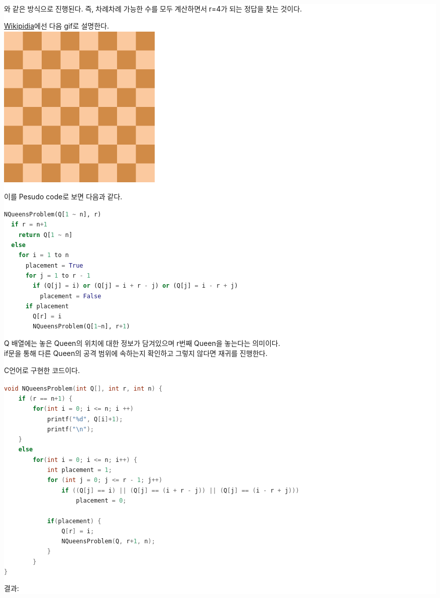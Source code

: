 와 같은 방식으로 진행된다. 즉, 차례차례 가능한 수를 모두 계산하면서 r=4가 되는 정답을 찾는 것이다.

[Wikipidia](https://en.wikipedia.org/wiki/Eight_queens_puzzle)에선 다음 gif로 설명한다.  
<img src="/assets/images/Algorithm_NQueensProblem.gif" width="300px">  

이를 Pesudo code로 보면 다음과 같다.
```python
NQueensProblem(Q[1 ~ n], r)
  if r = n+1
    return Q[1 ~ n]
  else
    for i = 1 to n
      placement = True
      for j = 1 to r - 1
        if (Q[j] = i) or (Q[j] = i + r - j) or (Q[j] = i - r + j)
          placement = False
      if placement
        Q[r] = i
        NQueensProblem(Q[1~n], r+1)
```

Q 배열에는 놓은 Queen의 위치에 대한 정보가 담겨있으며 r번째 Queen을 놓는다는 의미이다.  
if문을 통해 다른 Queen의 공격 범위에 속하는지 확인하고 그렇지 않다면 재귀를 진행한다.  

C언어로 구현한 코드이다.  

```C
void NQueensProblem(int Q[], int r, int n) {
    if (r == n+1) {
        for(int i = 0; i <= n; i ++)
            printf("%d", Q[i]+1);
            printf("\n");
    }
    else
        for(int i = 0; i <= n; i++) {
            int placement = 1;
            for (int j = 0; j <= r - 1; j++)
                if ((Q[j] == i) || (Q[j] == (i + r - j)) || (Q[j] == (i - r + j)))
                    placement = 0;
                    
            if(placement) {
                Q[r] = i;
                NQueensProblem(Q, r+1, n);
            }
        }
}
```
결과:  